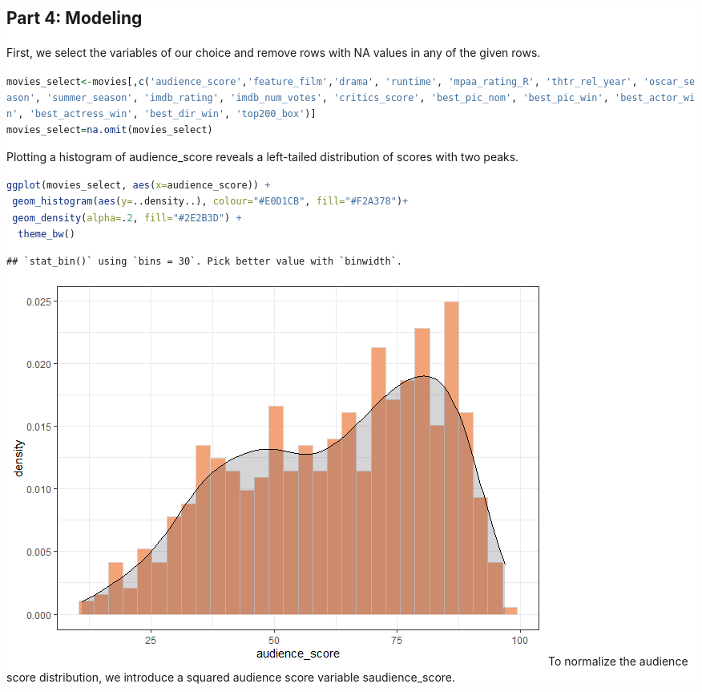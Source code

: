 ## Part 4: Modeling

First, we select the variables of our choice and remove rows with NA
values in any of the given rows.

``` r
movies_select<-movies[,c('audience_score','feature_film','drama', 'runtime', 'mpaa_rating_R', 'thtr_rel_year', 'oscar_season', 'summer_season', 'imdb_rating', 'imdb_num_votes', 'critics_score', 'best_pic_nom', 'best_pic_win', 'best_actor_win', 'best_actress_win', 'best_dir_win', 'top200_box')]
movies_select=na.omit(movies_select)
```

Plotting a histogram of audience\_score reveals a left-tailed
distribution of scores with two peaks.

``` r
ggplot(movies_select, aes(x=audience_score)) + 
 geom_histogram(aes(y=..density..), colour="#E0D1CB", fill="#F2A378")+
 geom_density(alpha=.2, fill="#2E2B3D") +
  theme_bw()
```

    ## `stat_bin()` using `bins = 30`. Pick better value with `binwidth`.

![](baysian_statistics-movie_analysis_files/figure-gfm/unnamed-chunk-6-1.png)
To normalize the audience score distribution, we introduce a squared
audience score variable saudience\_score.
